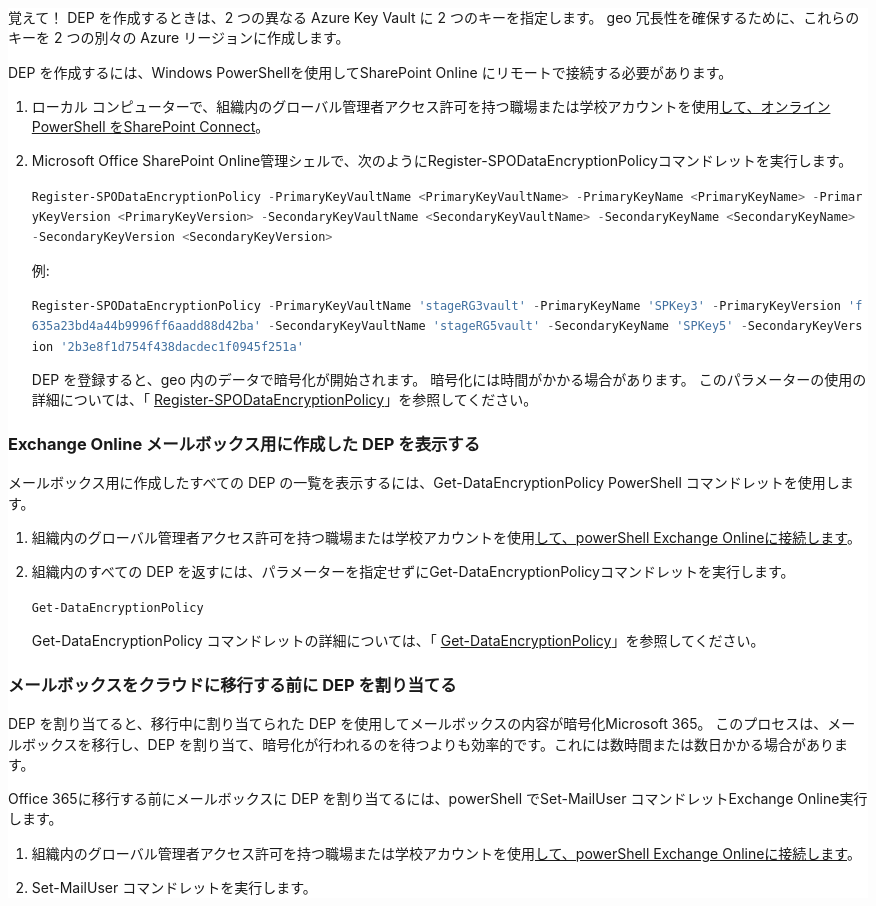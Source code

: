 覚えて！ DEP を作成するときは、2 つの異なる Azure Key Vault に 2 つのキーを指定します。 geo 冗長性を確保するために、これらのキーを 2 つの別々の Azure リージョンに作成します。
  
DEP を作成するには、Windows PowerShellを使用してSharePoint Online にリモートで接続する必要があります。
  
1. ローカル コンピューターで、組織内のグローバル管理者アクセス許可を持つ職場または学校アカウントを使用[して、オンライン PowerShell をSharePoint Connect](/powershell/sharepoint/sharepoint-online/connect-sharepoint-online?preserve-view=true&view=sharepoint-ps)。

2. Microsoft Office SharePoint Online管理シェルで、次のようにRegister-SPODataEncryptionPolicyコマンドレットを実行します。

   ```powershell
   Register-SPODataEncryptionPolicy -PrimaryKeyVaultName <PrimaryKeyVaultName> -PrimaryKeyName <PrimaryKeyName> -PrimaryKeyVersion <PrimaryKeyVersion> -SecondaryKeyVaultName <SecondaryKeyVaultName> -SecondaryKeyName <SecondaryKeyName> -SecondaryKeyVersion <SecondaryKeyVersion>
   ```

   例:
  
   ```powershell
   Register-SPODataEncryptionPolicy -PrimaryKeyVaultName 'stageRG3vault' -PrimaryKeyName 'SPKey3' -PrimaryKeyVersion 'f635a23bd4a44b9996ff6aadd88d42ba' -SecondaryKeyVaultName 'stageRG5vault' -SecondaryKeyName 'SPKey5' -SecondaryKeyVersion '2b3e8f1d754f438dacdec1f0945f251a'
   ```

   DEP を登録すると、geo 内のデータで暗号化が開始されます。 暗号化には時間がかかる場合があります。 このパラメーターの使用の詳細については、「 [Register-SPODataEncryptionPolicy](/powershell/module/sharepoint-online/register-spodataencryptionpolicy?preserve-view=true&view=sharepoint-ps)」を参照してください。

### <a name="view-the-deps-youve-created-for-exchange-online-mailboxes"></a>Exchange Online メールボックス用に作成した DEP を表示する

メールボックス用に作成したすべての DEP の一覧を表示するには、Get-DataEncryptionPolicy PowerShell コマンドレットを使用します。

1. 組織内のグローバル管理者アクセス許可を持つ職場または学校アカウントを使用[して、powerShell Exchange Onlineに接続します](/powershell/exchange/connect-to-exchange-online-powershell)。

2. 組織内のすべての DEP を返すには、パラメーターを指定せずにGet-DataEncryptionPolicyコマンドレットを実行します。

   ```powershell
   Get-DataEncryptionPolicy
   ```

   Get-DataEncryptionPolicy コマンドレットの詳細については、「 [Get-DataEncryptionPolicy](/powershell/module/exchange/get-dataencryptionpolicy)」を参照してください。

### <a name="assign-a-dep-before-you-migrate-a-mailbox-to-the-cloud"></a>メールボックスをクラウドに移行する前に DEP を割り当てる

DEP を割り当てると、移行中に割り当てられた DEP を使用してメールボックスの内容が暗号化Microsoft 365。 このプロセスは、メールボックスを移行し、DEP を割り当て、暗号化が行われるのを待つよりも効率的です。これには数時間または数日かかる場合があります。

Office 365に移行する前にメールボックスに DEP を割り当てるには、powerShell でSet-MailUser コマンドレットExchange Online実行します。

1. 組織内のグローバル管理者アクセス許可を持つ職場または学校アカウントを使用[して、powerShell Exchange Onlineに接続します](/powershell/exchange/connect-to-exchange-online-powershell)。

2. Set-MailUser コマンドレットを実行します。
